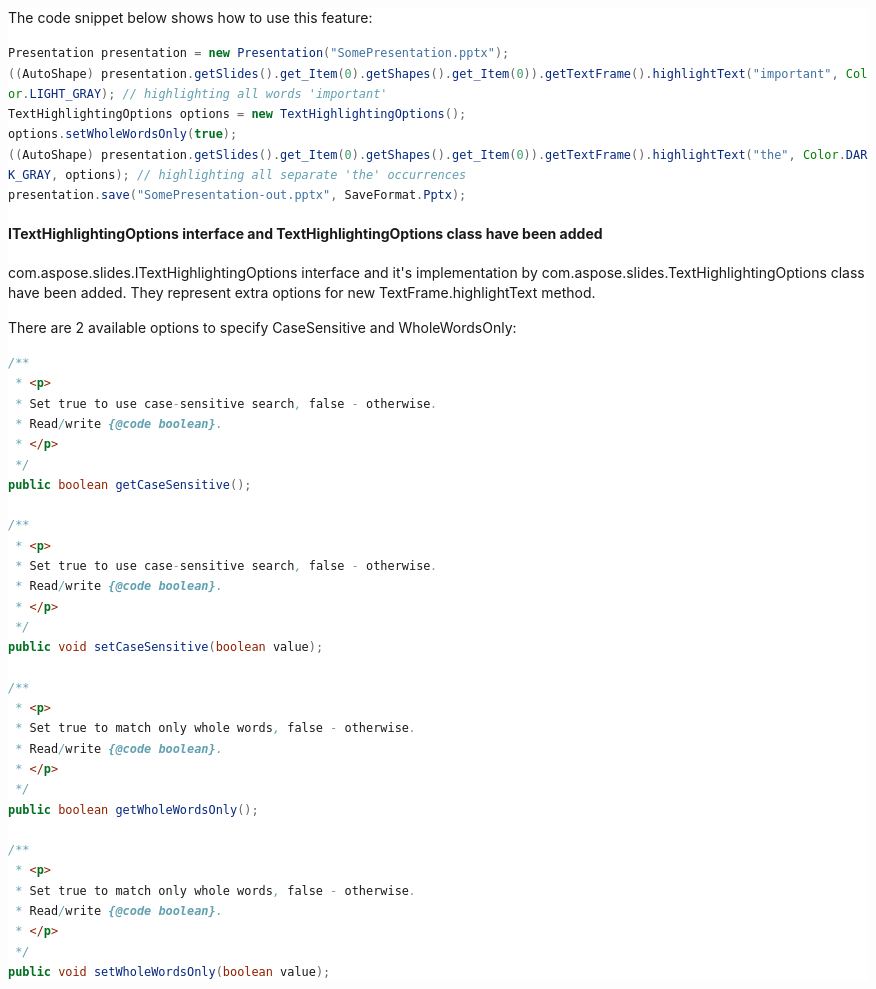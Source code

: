 
The code snippet below shows how to use this feature:

``` java
Presentation presentation = new Presentation("SomePresentation.pptx");
((AutoShape) presentation.getSlides().get_Item(0).getShapes().get_Item(0)).getTextFrame().highlightText("important", Color.LIGHT_GRAY); // highlighting all words 'important'
TextHighlightingOptions options = new TextHighlightingOptions();
options.setWholeWordsOnly(true);
((AutoShape) presentation.getSlides().get_Item(0).getShapes().get_Item(0)).getTextFrame().highlightText("the", Color.DARK_GRAY, options); // highlighting all separate 'the' occurrences
presentation.save("SomePresentation-out.pptx", SaveFormat.Pptx);
```


#### **ITextHighlightingOptions interface and TextHighlightingOptions class have been added**
com.aspose.slides.ITextHighlightingOptions interface and it's implementation by com.aspose.slides.TextHighlightingOptions class have been added. They represent extra options for new TextFrame.highlightText method.

There are 2 available options to specify CaseSensitive and WholeWordsOnly:

``` java
/**
 * <p>
 * Set true to use case-sensitive search, false - otherwise.
 * Read/write {@code boolean}.
 * </p>
 */
public boolean getCaseSensitive();

/**
 * <p>
 * Set true to use case-sensitive search, false - otherwise.
 * Read/write {@code boolean}.
 * </p>
 */
public void setCaseSensitive(boolean value);

/**
 * <p>
 * Set true to match only whole words, false - otherwise.
 * Read/write {@code boolean}.
 * </p>
 */
public boolean getWholeWordsOnly();

/**
 * <p>
 * Set true to match only whole words, false - otherwise.
 * Read/write {@code boolean}.
 * </p>
 */
public void setWholeWordsOnly(boolean value);
```
